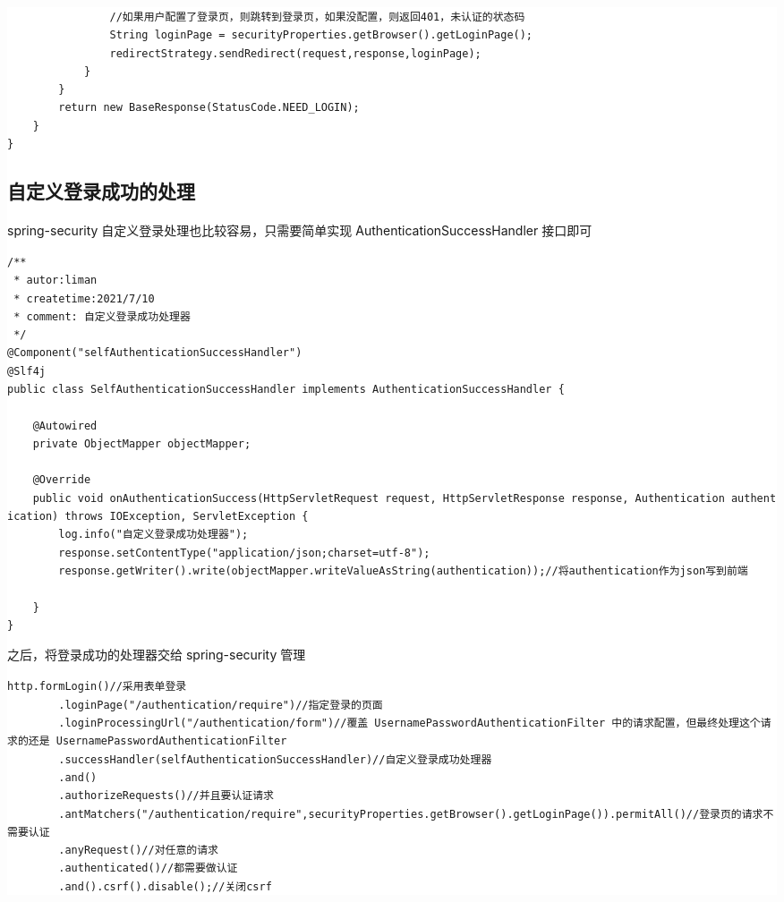 ```
                //如果用户配置了登录页，则跳转到登录页，如果没配置，则返回401，未认证的状态码
                String loginPage = securityProperties.getBrowser().getLoginPage();
                redirectStrategy.sendRedirect(request,response,loginPage);
            }
        }
        return new BaseResponse(StatusCode.NEED_LOGIN);
    }
}
```

自定义登录成功的处理
----------

spring-security 自定义登录处理也比较容易，只需要简单实现 AuthenticationSuccessHandler 接口即可

```
/**
 * autor:liman
 * createtime:2021/7/10
 * comment: 自定义登录成功处理器
 */
@Component("selfAuthenticationSuccessHandler")
@Slf4j
public class SelfAuthenticationSuccessHandler implements AuthenticationSuccessHandler {

    @Autowired
    private ObjectMapper objectMapper;

    @Override
    public void onAuthenticationSuccess(HttpServletRequest request, HttpServletResponse response, Authentication authentication) throws IOException, ServletException {
        log.info("自定义登录成功处理器");
        response.setContentType("application/json;charset=utf-8");
        response.getWriter().write(objectMapper.writeValueAsString(authentication));//将authentication作为json写到前端

    }
}
```

之后，将登录成功的处理器交给 spring-security 管理

```
http.formLogin()//采用表单登录
        .loginPage("/authentication/require")//指定登录的页面
        .loginProcessingUrl("/authentication/form")//覆盖 UsernamePasswordAuthenticationFilter 中的请求配置，但最终处理这个请求的还是 UsernamePasswordAuthenticationFilter
        .successHandler(selfAuthenticationSuccessHandler)//自定义登录成功处理器
        .and()
        .authorizeRequests()//并且要认证请求
        .antMatchers("/authentication/require",securityProperties.getBrowser().getLoginPage()).permitAll()//登录页的请求不需要认证
        .anyRequest()//对任意的请求
        .authenticated()//都需要做认证
        .and().csrf().disable();//关闭csrf
```
